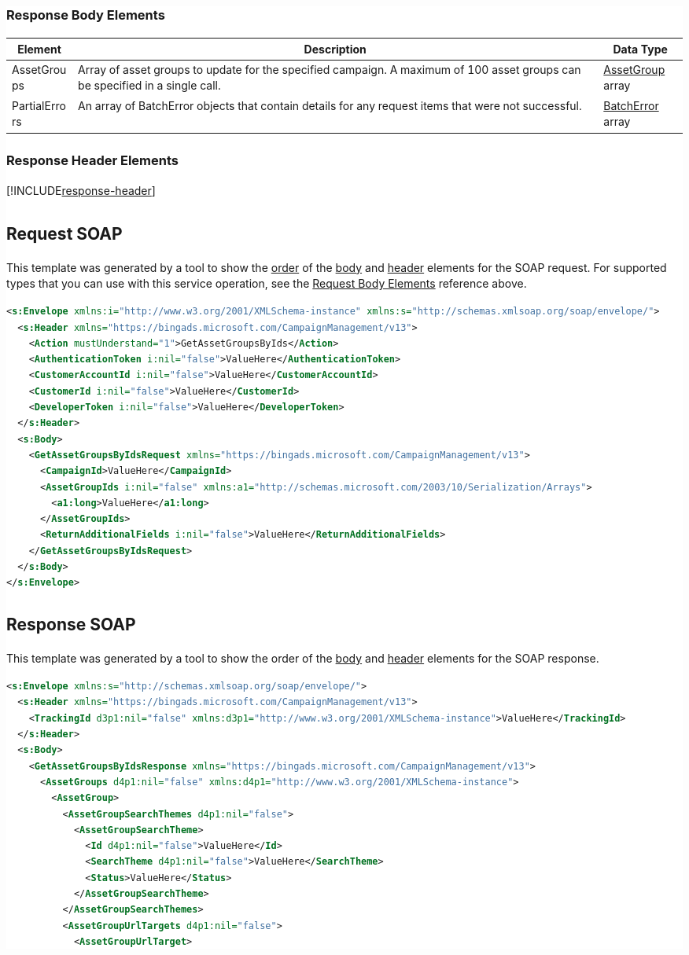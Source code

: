 ### <a name="response-body"></a>Response Body Elements

|Element|Description|Data Type|
|-----------|---------------|-------------|
|<a name="assetgroups"></a>AssetGroups|Array of asset groups to update for the specified campaign. A maximum of 100 asset groups can be specified in a single call.|[AssetGroup](assetgroup.md) array|
|<a name="partialerrors"></a>PartialErrors|An array of BatchError objects that contain details for any request items that were not successful.|[BatchError](batcherror.md) array|

### <a name="response-header"></a>Response Header Elements
[!INCLUDE[response-header](./includes/response-header.md)]

## <a name="request-soap"></a>Request SOAP
This template was generated by a tool to show the [order](../guides/services-protocol.md#element-order) of the [body](#request-body) and [header](#request-header) elements for the SOAP request. For supported types that you can use with this service operation, see the [Request Body Elements](#request-body) reference above.

```xml
<s:Envelope xmlns:i="http://www.w3.org/2001/XMLSchema-instance" xmlns:s="http://schemas.xmlsoap.org/soap/envelope/">
  <s:Header xmlns="https://bingads.microsoft.com/CampaignManagement/v13">
    <Action mustUnderstand="1">GetAssetGroupsByIds</Action>
    <AuthenticationToken i:nil="false">ValueHere</AuthenticationToken>
    <CustomerAccountId i:nil="false">ValueHere</CustomerAccountId>
    <CustomerId i:nil="false">ValueHere</CustomerId>
    <DeveloperToken i:nil="false">ValueHere</DeveloperToken>
  </s:Header>
  <s:Body>
    <GetAssetGroupsByIdsRequest xmlns="https://bingads.microsoft.com/CampaignManagement/v13">
      <CampaignId>ValueHere</CampaignId>
      <AssetGroupIds i:nil="false" xmlns:a1="http://schemas.microsoft.com/2003/10/Serialization/Arrays">
        <a1:long>ValueHere</a1:long>
      </AssetGroupIds>
      <ReturnAdditionalFields i:nil="false">ValueHere</ReturnAdditionalFields>
    </GetAssetGroupsByIdsRequest>
  </s:Body>
</s:Envelope>
```

## <a name="response-soap"></a>Response SOAP
This template was generated by a tool to show the order of the [body](#response-body) and [header](#response-header) elements for the SOAP response.

```xml
<s:Envelope xmlns:s="http://schemas.xmlsoap.org/soap/envelope/">
  <s:Header xmlns="https://bingads.microsoft.com/CampaignManagement/v13">
    <TrackingId d3p1:nil="false" xmlns:d3p1="http://www.w3.org/2001/XMLSchema-instance">ValueHere</TrackingId>
  </s:Header>
  <s:Body>
    <GetAssetGroupsByIdsResponse xmlns="https://bingads.microsoft.com/CampaignManagement/v13">
      <AssetGroups d4p1:nil="false" xmlns:d4p1="http://www.w3.org/2001/XMLSchema-instance">
        <AssetGroup>
          <AssetGroupSearchThemes d4p1:nil="false">
            <AssetGroupSearchTheme>
              <Id d4p1:nil="false">ValueHere</Id>
              <SearchTheme d4p1:nil="false">ValueHere</SearchTheme>
              <Status>ValueHere</Status>
            </AssetGroupSearchTheme>
          </AssetGroupSearchThemes>
          <AssetGroupUrlTargets d4p1:nil="false">
            <AssetGroupUrlTarget>
```